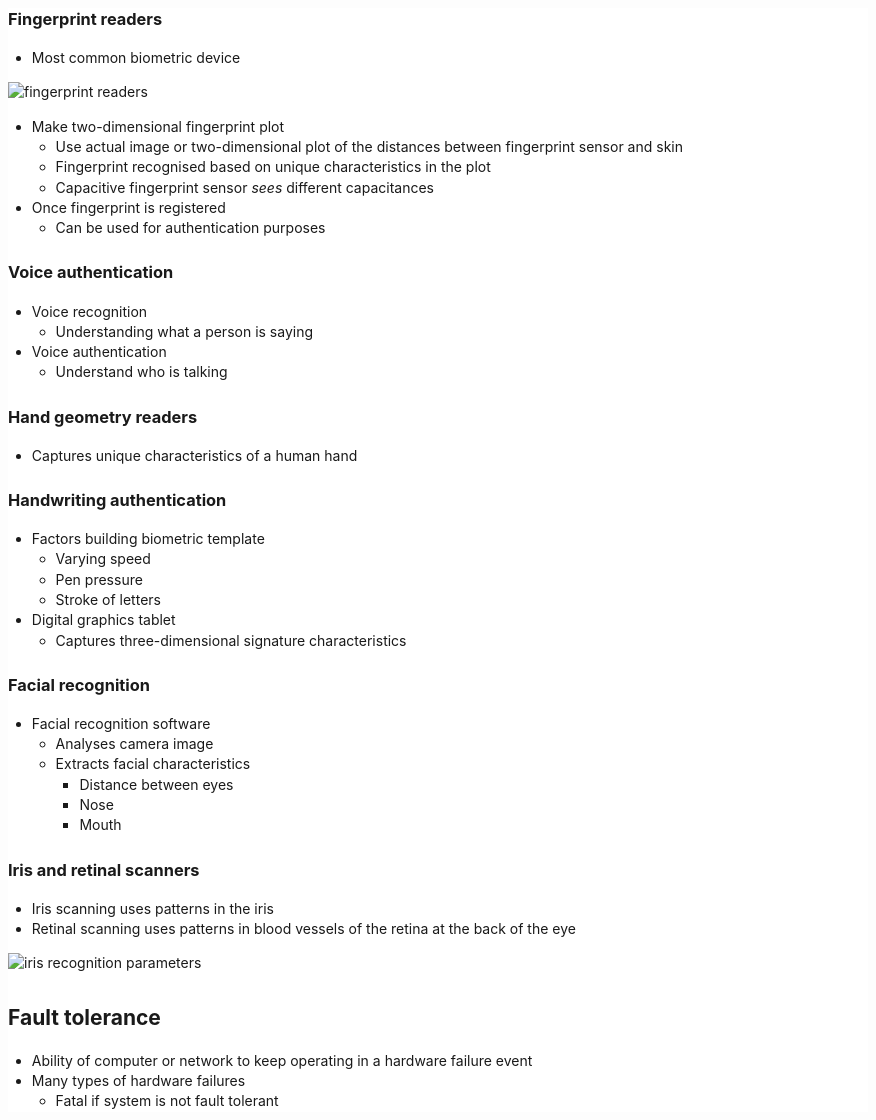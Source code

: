 ### Fingerprint readers

- Most common biometric device

![fingerprint readers](http://snag.gy/41wzt.jpg)

- Make two-dimensional fingerprint plot
	- Use actual image or two-dimensional plot of the distances between fingerprint sensor and skin
	- Fingerprint recognised based on unique characteristics in the plot
	- Capacitive fingerprint sensor *sees* different capacitances
- Once fingerprint is registered
	- Can be used for authentication purposes

### Voice authentication

- Voice recognition
	- Understanding what a person is saying
- Voice authentication
	- Understand who is talking

### Hand geometry readers

- Captures unique characteristics of a human hand

### Handwriting authentication

- Factors building biometric template
	- Varying speed
	- Pen pressure
	- Stroke of letters
- Digital graphics tablet
	- Captures three-dimensional signature characteristics

### Facial recognition

- Facial recognition software
	- Analyses camera image
	- Extracts facial characteristics
		- Distance between eyes
		- Nose
		- Mouth

### Iris and retinal scanners

- Iris scanning uses patterns in the iris
- Retinal scanning uses patterns in blood vessels of the retina at the back of the eye

![iris recognition parameters](http://snag.gy/KGOsw.jpg)

## Fault tolerance

- Ability of computer or network to keep operating in a hardware failure event
- Many types of hardware failures
	- Fatal if system is not fault tolerant
